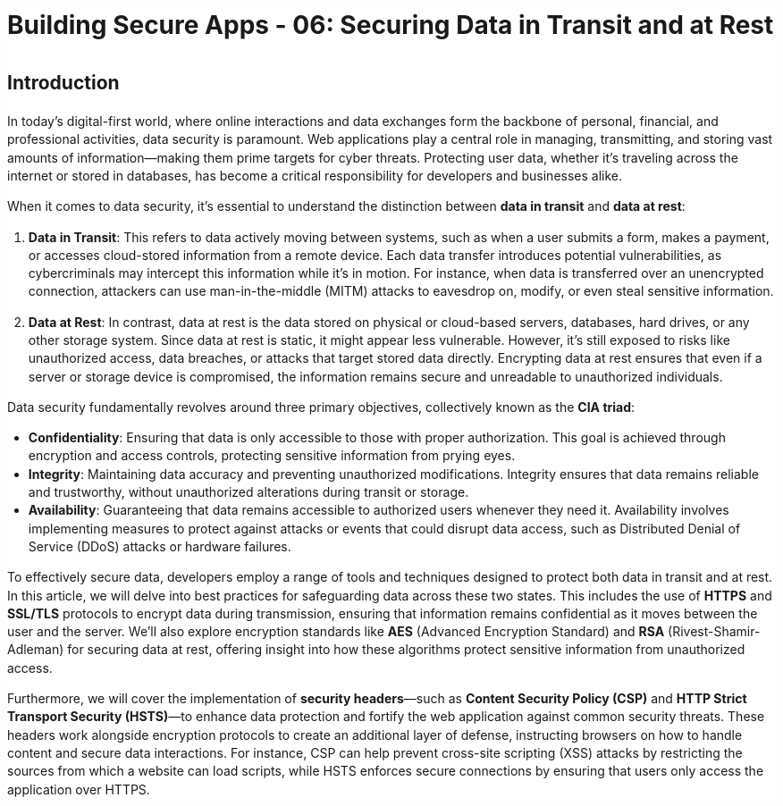 # Building Secure Apps - 06: Securing Data in Transit and at Rest

## Introduction

In today’s digital-first world, where online interactions and data exchanges form the backbone of personal, financial, and professional activities, data security is paramount. Web applications play a central role in managing, transmitting, and storing vast amounts of information—making them prime targets for cyber threats. Protecting user data, whether it’s traveling across the internet or stored in databases, has become a critical responsibility for developers and businesses alike.

When it comes to data security, it’s essential to understand the distinction between **data in transit** and **data at rest**:

1. **Data in Transit**: This refers to data actively moving between systems, such as when a user submits a form, makes a payment, or accesses cloud-stored information from a remote device. Each data transfer introduces potential vulnerabilities, as cybercriminals may intercept this information while it’s in motion. For instance, when data is transferred over an unencrypted connection, attackers can use man-in-the-middle (MITM) attacks to eavesdrop on, modify, or even steal sensitive information.

2. **Data at Rest**: In contrast, data at rest is the data stored on physical or cloud-based servers, databases, hard drives, or any other storage system. Since data at rest is static, it might appear less vulnerable. However, it’s still exposed to risks like unauthorized access, data breaches, or attacks that target stored data directly. Encrypting data at rest ensures that even if a server or storage device is compromised, the information remains secure and unreadable to unauthorized individuals.

Data security fundamentally revolves around three primary objectives, collectively known as the **CIA triad**:

- **Confidentiality**: Ensuring that data is only accessible to those with proper authorization. This goal is achieved through encryption and access controls, protecting sensitive information from prying eyes.
- **Integrity**: Maintaining data accuracy and preventing unauthorized modifications. Integrity ensures that data remains reliable and trustworthy, without unauthorized alterations during transit or storage.
- **Availability**: Guaranteeing that data remains accessible to authorized users whenever they need it. Availability involves implementing measures to protect against attacks or events that could disrupt data access, such as Distributed Denial of Service (DDoS) attacks or hardware failures.

To effectively secure data, developers employ a range of tools and techniques designed to protect both data in transit and at rest. In this article, we will delve into best practices for safeguarding data across these two states. This includes the use of **HTTPS** and **SSL/TLS** protocols to encrypt data during transmission, ensuring that information remains confidential as it moves between the user and the server. We’ll also explore encryption standards like **AES** (Advanced Encryption Standard) and **RSA** (Rivest-Shamir-Adleman) for securing data at rest, offering insight into how these algorithms protect sensitive information from unauthorized access.

Furthermore, we will cover the implementation of **security headers**—such as **Content Security Policy (CSP)** and **HTTP Strict Transport Security (HSTS)**—to enhance data protection and fortify the web application against common security threats. These headers work alongside encryption protocols to create an additional layer of defense, instructing browsers on how to handle content and secure data interactions. For instance, CSP can help prevent cross-site scripting (XSS) attacks by restricting the sources from which a website can load scripts, while HSTS enforces secure connections by ensuring that users only access the application over HTTPS.
